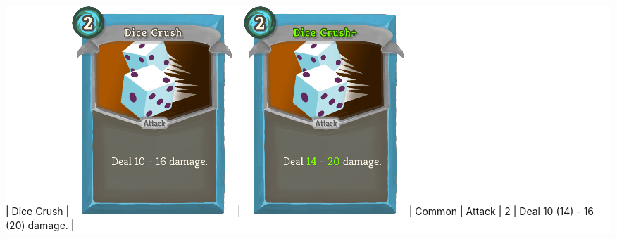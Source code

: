 | Dice Crush | ![](../../downfall/small-card-images/Snecko_cya-DiceCrush.png) | ![](../../downfall/small-card-images/Snecko_cya-DiceCrushPlus.png) | Common | Attack | 2 | Deal 10 (14) - 16 (20) damage. |
